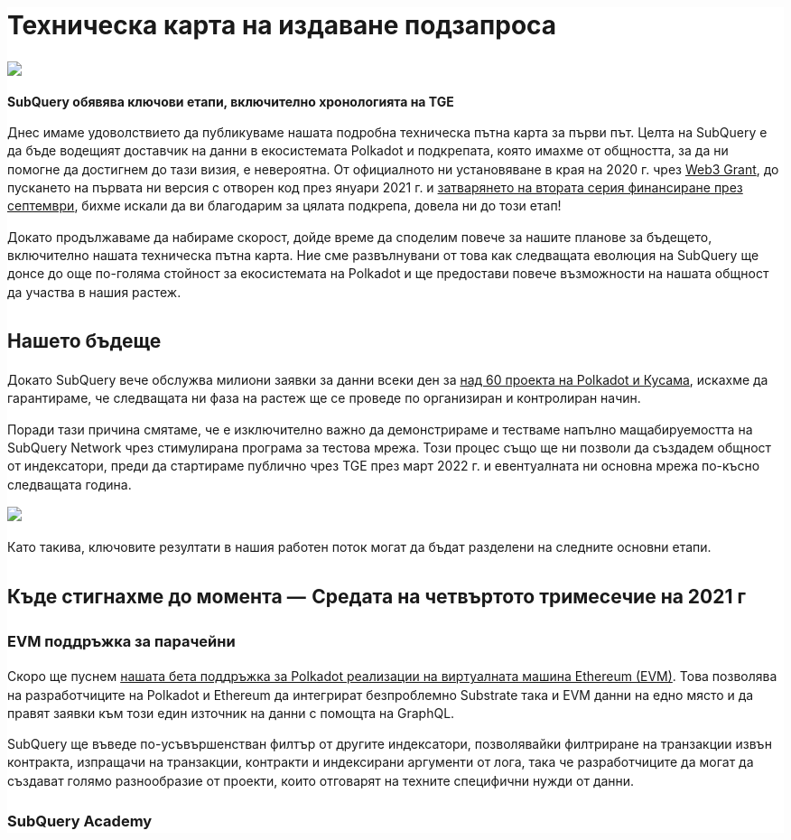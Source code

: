 # Техническа карта на издаване подзапроса

![](https://cdn-images-1.medium.com/max/800/1*Qcu5mFIs8eJhAXaMpWOlMQ.png)

**SubQuery обявява ключови етапи, включително хронологията на TGE**

Днес имаме удоволствието да публикуваме нашата подробна техническа пътна карта за първи път. Целта на SubQuery е да бъде водещият доставчик на данни в екосистемата Polkadot и подкрепата, която имахме от общността, за да ни помогне да достигнем до тази визия, е невероятна. От официалното ни установяване в края на 2020 г. чрез [Web3 Grant](https://web3.foundation/), до пускането на първата ни версия с отворен код през януари 2021 г. и [затварянето на втората серия финансиране през септември](https://subquery.medium.com/series-a-1abed6c1c2af), бихме искали да ви благодарим за цялата подкрепа, довела ни до този етап!

Докато продължаваме да набираме скорост, дойде време да споделим повече за нашите планове за бъдещето, включително нашата техническа пътна карта. Ние сме развълнувани от това как следващата еволюция на SubQuery ще донсе до още по-голяма стойност за екосистемата на Polkadot и ще предостави повече възможности на нашата общност да участва в нашия растеж.

## Нашето бъдеще

Докато SubQuery вече обслужва милиони заявки за данни всеки ден за [над 60 проекта на Polkadot и Кусама](https://project.subquery.network/), искахме да гарантираме, че следващата ни фаза на растеж ще се проведе по организиран и контролиран начин.

Поради тази причина смятаме, че е изключително важно да демонстрираме и тестваме напълно мащабируемостта на SubQuery Network чрез стимулирана програма за тестова мрежа. Този процес също ще ни позволи да създадем общност от индексатори, преди да стартираме публично чрез TGE през март 2022 г. и евентуалната ни основна мрежа по-късно следващата година.

![](https://miro.medium.com/max/2400/1*I6mko5xumHAArzGePvEZiQ.jpeg)

Като такива, ключовите резултати в нашия работен поток могат да бъдат разделени на следните основни етапи.

## Къде стигнахме до момента —  Средата на четвъртото тримесечие на 2021 г

### EVM поддръжка за парачейни

Скоро ще пуснем [нашата бета поддръжка за Polkadot реализации на виртуалната машина Ethereum (EVM)](https://medium.com/@subquery/subquery-adds-ethereum-virtual-machine-evm-functionality-in-integration-with-moonbeam-and-ddbcdf0fd8ff). Това позволява на разработчиците на Polkadot и Ethereum да интегрират безпроблемно Substrate така и EVM данни на едно място и да правят заявки към този един източник на данни с помощта на GraphQL.

SubQuery ще въведе по-усъвършенстван филтър от другите индексатори, позволявайки филтриране на транзакции извън контракта, изпращачи на транзакции, контракти и индексирани аргументи от лога, така че разработчиците да могат да създават голямо разнообразие от проекти, които отговарят на техните специфични нужди от данни.

### SubQuery Academy
